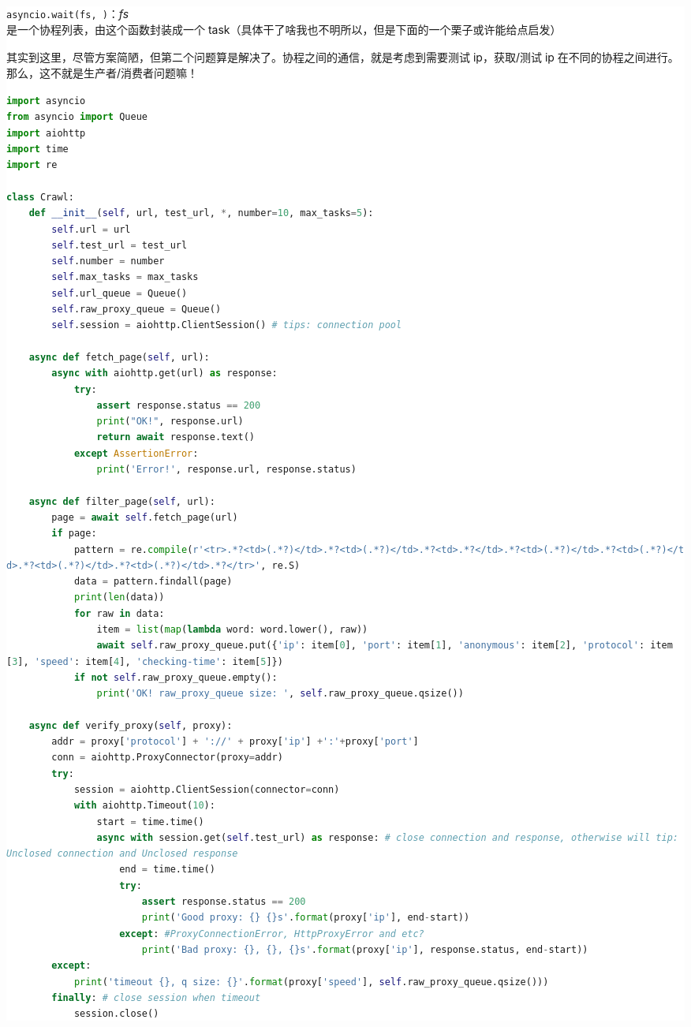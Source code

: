 `asyncio.wait(fs, )`：_fs_ 是一个协程列表，由这个函数封装成一个 task（具体干了啥我也不明所以，但是下面的一个栗子或许能给点启发）

其实到这里，尽管方案简陋，但第二个问题算是解决了。协程之间的通信，就是考虑到需要测试 ip，获取/测试 ip 在不同的协程之间进行。那么，这不就是生产者/消费者问题嘛！

```python
import asyncio
from asyncio import Queue
import aiohttp
import time
import re

class Crawl:
    def __init__(self, url, test_url, *, number=10, max_tasks=5):
        self.url = url
        self.test_url = test_url
        self.number = number
        self.max_tasks = max_tasks
        self.url_queue = Queue()
        self.raw_proxy_queue = Queue()
        self.session = aiohttp.ClientSession() # tips: connection pool

    async def fetch_page(self, url):
        async with aiohttp.get(url) as response:
            try:
                assert response.status == 200
                print("OK!", response.url)
                return await response.text()
            except AssertionError:
                print('Error!', response.url, response.status)

    async def filter_page(self, url):
        page = await self.fetch_page(url)
        if page:
            pattern = re.compile(r'<tr>.*?<td>(.*?)</td>.*?<td>(.*?)</td>.*?<td>.*?</td>.*?<td>(.*?)</td>.*?<td>(.*?)</td>.*?<td>(.*?)</td>.*?<td>(.*?)</td>.*?</tr>', re.S)
            data = pattern.findall(page)
            print(len(data))
            for raw in data:
                item = list(map(lambda word: word.lower(), raw))  
                await self.raw_proxy_queue.put({'ip': item[0], 'port': item[1], 'anonymous': item[2], 'protocol': item[3], 'speed': item[4], 'checking-time': item[5]})
            if not self.raw_proxy_queue.empty():
                print('OK! raw_proxy_queue size: ', self.raw_proxy_queue.qsize())

    async def verify_proxy(self, proxy):
        addr = proxy['protocol'] + '://' + proxy['ip'] +':'+proxy['port']
        conn = aiohttp.ProxyConnector(proxy=addr)
        try:
            session = aiohttp.ClientSession(connector=conn)
            with aiohttp.Timeout(10):
                start = time.time()
                async with session.get(self.test_url) as response: # close connection and response, otherwise will tip: Unclosed connection and Unclosed response
                    end = time.time()
                    try:
                        assert response.status == 200
                        print('Good proxy: {} {}s'.format(proxy['ip'], end-start))
                    except: #ProxyConnectionError, HttpProxyError and etc?
                        print('Bad proxy: {}, {}, {}s'.format(proxy['ip'], response.status, end-start))
        except:
            print('timeout {}, q size: {}'.format(proxy['speed'], self.raw_proxy_queue.qsize()))
        finally: # close session when timeout
            session.close()

```

[An example of web spider using aiohttp]: https://github.com/niklak/aiohttp_spider